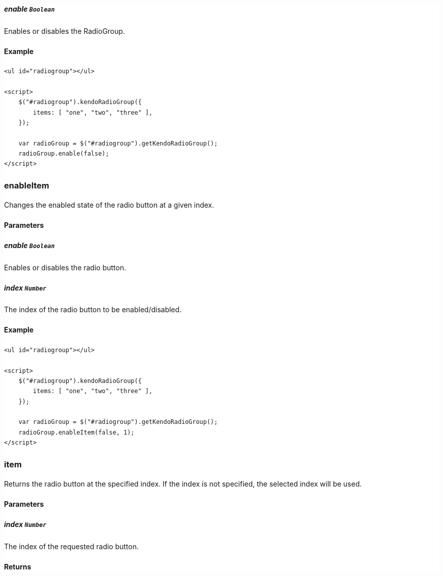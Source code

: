 ##### enable `Boolean`

Enables or disables the RadioGroup.

#### Example

    <ul id="radiogroup"></ul>

    <script>
        $("#radiogroup").kendoRadioGroup({
            items: [ "one", "two", "three" ],
        });

        var radioGroup = $("#radiogroup").getKendoRadioGroup();
        radioGroup.enable(false);
    </script>

### enableItem

Changes the enabled state of the radio button at a given index.

#### Parameters

##### enable `Boolean`

Enables or disables the radio button.

##### index `Number`

The index of the radio button to be enabled/disabled.

#### Example

    <ul id="radiogroup"></ul>

    <script>
        $("#radiogroup").kendoRadioGroup({
            items: [ "one", "two", "three" ],
        });

        var radioGroup = $("#radiogroup").getKendoRadioGroup();
        radioGroup.enableItem(false, 1);
    </script>

### item

Returns the radio button at the specified index. If the index is not specified, the selected index will be used.

#### Parameters

##### index `Number`

The index of the requested radio button.

#### Returns
